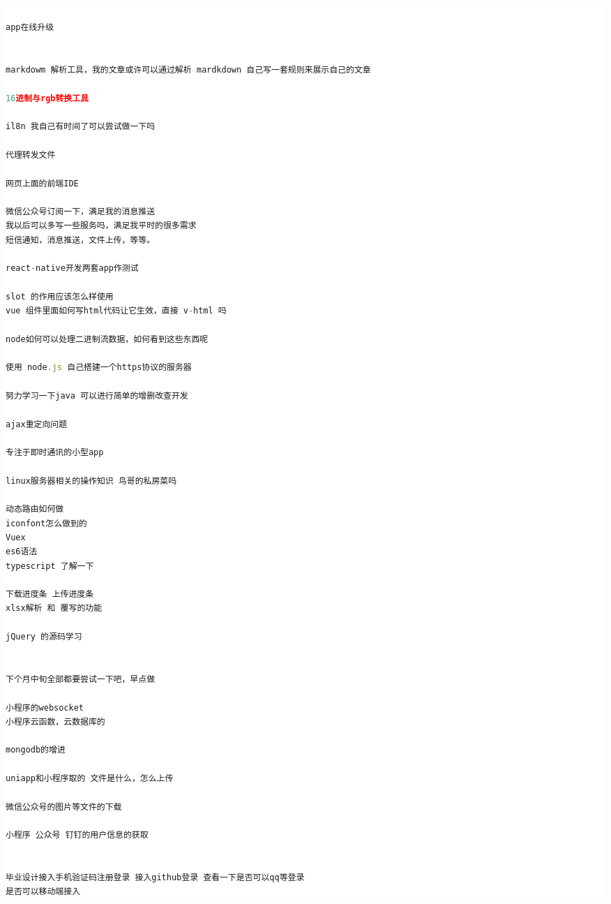 ```js

app在线升级


markdowm 解析工具，我的文章或许可以通过解析 mardkdown 自己写一套规则来展示自己的文章

16进制与rgb转换工具

il8n 我自己有时间了可以尝试做一下吗

代理转发文件

网页上面的前端IDE

微信公众号订阅一下，满足我的消息推送
我以后可以多写一些服务吗，满足我平时的很多需求
短信通知，消息推送，文件上传，等等。

react-native开发两套app作测试

slot 的作用应该怎么样使用
vue 组件里面如何写html代码让它生效，直接 v-html 吗

node如何可以处理二进制流数据，如何看到这些东西呢

使用 node.js 自己搭建一个https协议的服务器

努力学习一下java 可以进行简单的增删改查开发

ajax重定向问题

专注于即时通讯的小型app

linux服务器相关的操作知识 鸟哥的私房菜吗

动态路由如何做
iconfont怎么做到的
Vuex
es6语法
typescript 了解一下

下载进度条 上传进度条
xlsx解析 和 覆写的功能

jQuery 的源码学习


下个月中旬全部都要尝试一下吧，早点做

小程序的websocket
小程序云函数，云数据库的

mongodb的增进

uniapp和小程序取的 文件是什么，怎么上传

微信公众号的图片等文件的下载

小程序 公众号 钉钉的用户信息的获取


毕业设计接入手机验证码注册登录 接入github登录 查看一下是否可以qq等登录
是否可以移动端接入
```